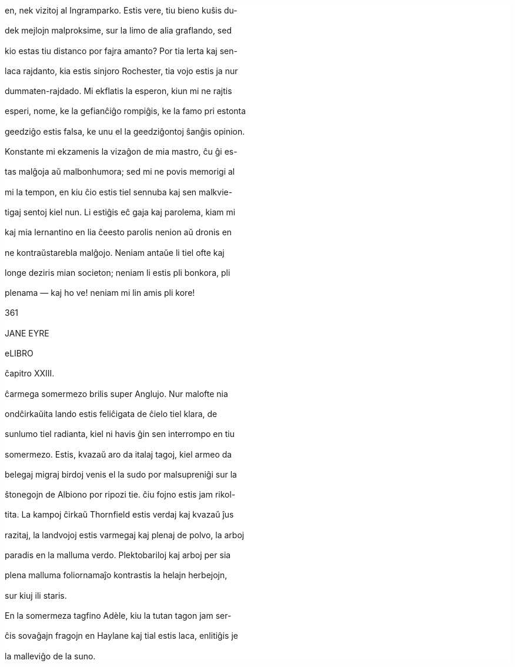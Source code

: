 en, nek vizitoj al Ingramparko. Estis vere, tiu bieno kuŝis du-

dek mejlojn malproksime, sur la limo de alia graflando, sed

kio estas tiu distanco por fajra amanto? Por tia lerta kaj sen-

laca rajdanto, kia estis sinjoro Rochester, tia vojo estis ja nur

dummaten-rajdado. Mi ekflatis la esperon, kiun mi ne rajtis

esperi, nome, ke la gefianĉiĝo rompiĝis, ke la famo pri estonta

geedziĝo estis falsa, ke unu el la geedziĝontoj ŝanĝis opinion. 

Konstante mi ekzamenis la vizaĝon de mia mastro, ĉu ĝi es-

tas malĝoja aŭ malbonhumora; sed mi ne povis memorigi al

mi la tempon, en kiu ĉio estis tiel sennuba kaj sen malkvie-

tigaj sentoj kiel nun. Li estiĝis eĉ gaja kaj parolema, kiam mi

kaj mia lernantino en lia ĉeesto parolis nenion aŭ dronis en

ne kontraŭstarebla malĝojo. Neniam antaŭe li tiel ofte kaj

longe deziris mian societon; neniam li estis pli bonkora, pli

plenama — kaj ho ve\! neniam mi lin amis pli kore\! 

361

JANE EYRE

eLIBRO

ĉapitro XXIII. 

ĉarmega somermezo brilis super Anglujo. Nur malofte nia

ondĉirkaŭita lando estis feliĉigata de ĉielo tiel klara, de

sunlumo tiel radianta, kiel ni havis ĝin sen interrompo en tiu

somermezo. Estis, kvazaŭ aro da italaj tagoj, kiel armeo da

belegaj migraj birdoj venis el la sudo por malsupreniĝi sur la

ŝtonegojn de Albiono por ripozi tie. ĉiu fojno estis jam rikol-

tita. La kampoj ĉirkaŭ Thornfield estis verdaj kaj kvazaŭ ĵus

razitaj, la landvojoj estis varmegaj kaj plenaj de polvo, la arboj

paradis en la malluma verdo. Plektobariloj kaj arboj per sia

plena malluma foliornamaĵo kontrastis la helajn herbejojn, 

sur kiuj ili staris. 

En la somermeza tagfino Adèle, kiu la tutan tagon jam ser-

ĉis sovaĝajn fragojn en Haylane kaj tial estis laca, enlitiĝis je

la malleviĝo de la suno. 

